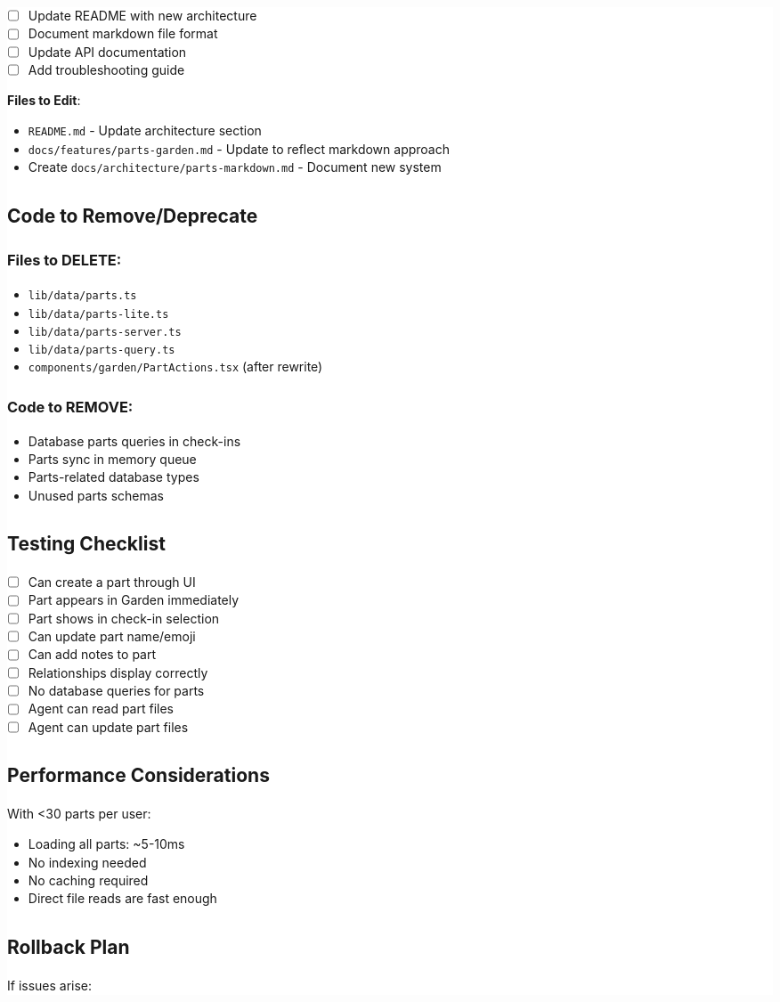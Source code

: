 - [ ] Update README with new architecture
- [ ] Document markdown file format
- [ ] Update API documentation
- [ ] Add troubleshooting guide

**Files to Edit**:

- `README.md` - Update architecture section
- `docs/features/parts-garden.md` - Update to reflect markdown approach
- Create `docs/architecture/parts-markdown.md` - Document new system

## Code to Remove/Deprecate

### Files to DELETE:

- `lib/data/parts.ts`
- `lib/data/parts-lite.ts`
- `lib/data/parts-server.ts`
- `lib/data/parts-query.ts`
- `components/garden/PartActions.tsx` (after rewrite)

### Code to REMOVE:

- Database parts queries in check-ins
- Parts sync in memory queue
- Parts-related database types
- Unused parts schemas

## Testing Checklist

- [ ] Can create a part through UI
- [ ] Part appears in Garden immediately
- [ ] Part shows in check-in selection
- [ ] Can update part name/emoji
- [ ] Can add notes to part
- [ ] Relationships display correctly
- [ ] No database queries for parts
- [ ] Agent can read part files
- [ ] Agent can update part files

## Performance Considerations

With <30 parts per user:

- Loading all parts: ~5-10ms
- No indexing needed
- No caching required
- Direct file reads are fast enough

## Rollback Plan

If issues arise:
